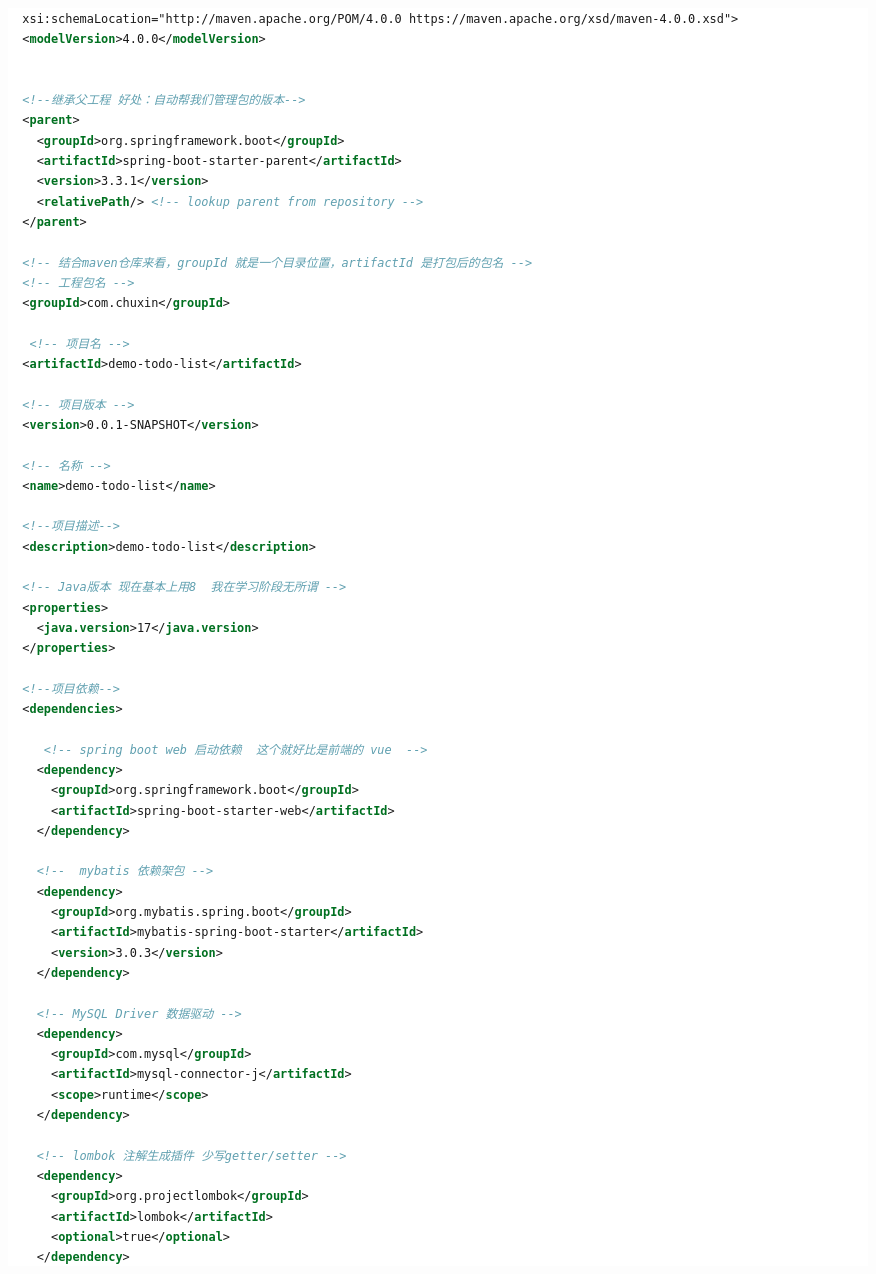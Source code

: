 ```xml
  xsi:schemaLocation="http://maven.apache.org/POM/4.0.0 https://maven.apache.org/xsd/maven-4.0.0.xsd">
  <modelVersion>4.0.0</modelVersion>

  
  <!--继承父工程 好处：自动帮我们管理包的版本-->
  <parent>
    <groupId>org.springframework.boot</groupId>
    <artifactId>spring-boot-starter-parent</artifactId>
    <version>3.3.1</version>
    <relativePath/> <!-- lookup parent from repository -->
  </parent>
  
  <!-- 结合maven仓库来看，groupId 就是一个目录位置，artifactId 是打包后的包名 -->
  <!-- 工程包名 -->
  <groupId>com.chuxin</groupId>

   <!-- 项目名 -->
  <artifactId>demo-todo-list</artifactId>

  <!-- 项目版本 -->
  <version>0.0.1-SNAPSHOT</version>

  <!-- 名称 -->
  <name>demo-todo-list</name>

  <!--项目描述-->
  <description>demo-todo-list</description>
  
  <!-- Java版本 现在基本上用8  我在学习阶段无所谓 -->
  <properties>
    <java.version>17</java.version>
  </properties>

  <!--项目依赖-->
  <dependencies>

     <!-- spring boot web 启动依赖  这个就好比是前端的 vue  -->
    <dependency>
      <groupId>org.springframework.boot</groupId>
      <artifactId>spring-boot-starter-web</artifactId>
    </dependency>

    <!--  mybatis 依赖架包 -->
    <dependency>
      <groupId>org.mybatis.spring.boot</groupId>
      <artifactId>mybatis-spring-boot-starter</artifactId>
      <version>3.0.3</version>
    </dependency>

    <!-- MySQL Driver 数据驱动 -->
    <dependency>
      <groupId>com.mysql</groupId>
      <artifactId>mysql-connector-j</artifactId>
      <scope>runtime</scope>
    </dependency>

    <!-- lombok 注解生成插件 少写getter/setter -->
    <dependency>
      <groupId>org.projectlombok</groupId>
      <artifactId>lombok</artifactId>
      <optional>true</optional>
    </dependency>
```
